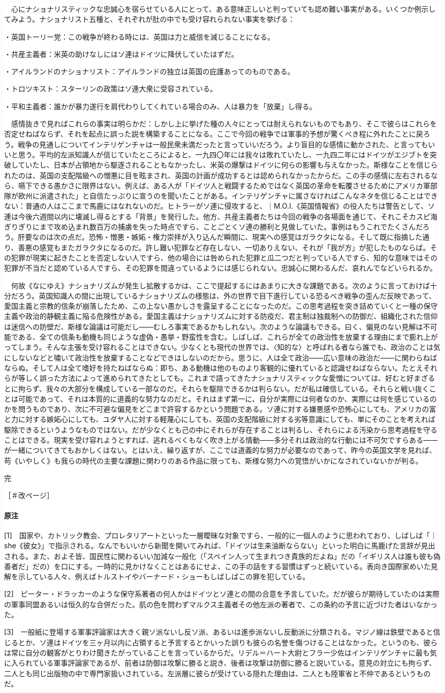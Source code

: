 　心にナショナリスティックな忠誠心を宿らせている人にとって、ある意味正しいと判っていても認め難い事実がある。いくつか例示してみよう。ナショナリスト五種と、それぞれが肚の中でも受け容れられない事実を挙げる：



・英国トーリー党：この戦争が終わる時には、英国は力と威信を減じることになる。

・共産主義者：米英の助けなしにはソ連はドイツに降伏していたはずだ。

・アイルランドのナショナリスト：アイルランドの独立は英国の庇護あってのものである。

・トロツキスト：スターリンの政策はソ連大衆に受容されている。

・平和主義者：誰かが暴力遂行を肩代わりしてくれている場合のみ、人は暴力を「放棄」し得る。



　感情抜きで見ればこれらの事実は明らかだ：しかし上に挙げた種の人々にとっては耐えられないものでもあり、そこで彼らはこれらを否定せねばならず、それを起点に誤った説を構築することになる。ここで今回の戦争では軍事的予想が驚くべき程に外れたことに戻ろう。戦争の見通しについてインテリゲンチャは一般民衆未満だったと言っていいだろう。より盲目的な感情に動かされた、と言ってもいいと思う。平均的左派知識人が信じていたところによると、一九四〇年には我々は敗れていたし、一九四二年にはドイツがエジブトを突破していたし、日本が占領地から駆逐されることもなかったし、米英の爆撃はドイツに何らの影響も与えなかった。斯様なことを信じられたのは、英国の支配階級への憎悪に目を眩まされ、英国の計画が成功するとは認められなかったからだ。この手の感情に左右されるなら、嚥下できる愚かさに限界はない。例えば、ある人が「ドイツ人と戦闘するためではなく英国の革命を転覆させるためにアメリカ軍部隊が欧州に派遣された」と自信たっぷりに宣うのを聞いたことがある。インテリゲンチャに属さなければこんなネタを信じることはできない：普通の人はここまで馬鹿にはなれないのだ。ヒトラーがソ連に侵攻すると、｜M.O.I.《英国情報省》の役人たちは警告として、ソ連は今後六週間以内に壊滅し得るとする「背景」を発行した。他方、共産主義者たちは今回の戦争の各場面を通じて、それこそカスピ海ぎりぎりにまで攻め込まれ数百万の捕虜を失った時点ですら、ことごとくソ連の勝利と見做していた。事例はもうこれでたくさんだろう。肝要なのは次の点だ。恐怖・憎悪・嫉妬・権力崇拝が入り込んだ瞬間に、現実への感覚はガラクタになる。そして既に指摘した通り、善悪の感覚もまたガラクタになるのだ。許し難い犯罪など存在しない、一切ありえない、それが「我が方」が犯したものならば。その犯罪が現実に起きたことを否定しない人ですら、他の場合には咎められた犯罪と瓜二つだと判っている人ですら、知的な意味ではその犯罪が不当だと認めている人ですら、その犯罪を間違っているようには感じられない。忠誠心に関わるんだ、哀れんでなどいられるか。

　何故《なにゆえ》ナショナリズムが発生し拡散するかは、ここで提起するにはあまりに大きな課題である。次のように言っておけば十分だろう。英国知識人の間に出現しているナショナリズムの様態は、外の世界で目下進行している恐るべき戦争の歪んだ反映であって、愛国主義と宗教的信条が崩落したため、この上ない愚かしさを露呈することになったのだ。この思考過程を突き詰めていくと一種の保守主義や政治的静観主義に陥る危険性がある。愛国主義はナショナリズムに対する防疫だ、君主制は独裁制への防御だ、組織化された信仰は迷信への防壁だ、斯様な論議は可能だし――むしろ事実であるかもしれない。次のような論議もできる。曰く、偏見のない見解は不可能である、全ての信条も動機も同じような虚偽・愚挙・野蛮性を含む。しばしば、これらが全ての政治性を放棄する理由にまで膨れ上がってしまう。そんな主張を受け容れることはできない。少なくとも現代の世界では、〈知的な〉と呼ばれる者なら誰でも、政治のことは気にしないなどと嘯いて政治性を放棄することなどできはしないのだから。思うに、人は全て政治――広い意味の政治だ――に関わらねばならぬ。そして人は全て嗜好を持たねばならぬ：即ち、ある動機は他のものより客観的に優れていると認識せねばならない。たとえそれらが等しく誤った方法によって進められてきたとしても。これまで語ってきたナショナリスティックな愛憎については、好むと好まざるとに拘らず、我々の大部分を構成している一部なのだ。それらを駆除できるかは判らない。だが私は確信している。それらと戦い抜くことは可能であって、それは本質的に道義的な努力なのだと。それはまず第一に、自分が実際には何者なのか、実際には何を感じているのかを問うものであり、次に不可避な偏見をどこまで許容するかという問題である。ソ連に対する嫌悪感や恐怖心にしても、アメリカの富と力に対する嫉妬心にしても、ユダヤ人に対する軽蔑心にしても、英国の支配階級に対する劣等意識にしても、単にそのことを考えれば駆除できるというようなものではない。だが少なくとも己の中にそれらが存在することは判るし、それらによる汚染から思考過程を守ることはできる。現実を受け容れようとすれば、逃れるべくもなく吹き上がる情動――多分それは政治的な行動には不可欠ですらある――が一緒についてきてもおかしくはない。とはいえ、繰り返すが、ここでは道義的な努力が必要なのであって、昨今の英国文学を見れば、苟《いやしく》も我らの時代の主要な課題に関わりのある作品に限っても、斯様な努力への覚悟がいかになされていないかが判る。



完

［＃改ページ］



#### 原注

[1]　国家や、カトリック教会、プロレタリアートといった一層曖昧な対象ですら、一般的に一個人のように思われており、しばしば「｜she《彼女》」で指示される。なんでもいいから新聞を開いてみれば、「ドイツは生来油断ならない」といった明白に馬鹿げた言辞が見出される。また、およそ皆、国民性に関わるいい加減な一般化（「スペイン人って生まれつき貴族的だよね」だの「イギリス人は誰も彼も偽善者だ」だの）を口にする。一時的に見かけなくことはあるにせよ、この手の話をする習慣はずっと続いている。表向き国際家めいた見解を示している人々、例えばトルストイやバーナード・ショーもしばしばこの罪を犯している。

[2]　ピーター・ドラッカーのような保守系著者の何人かはドイツとソ連との間の合意を予言していた。だが彼らが期待していたのは実際の軍事同盟あるいは恒久的な合併だった。肌の色を問わずマルクス主義者その他左派の著者で、この条約の予言に近づけた者はいなかった。

[3]　一般紙に登場する軍事評論家は大きく親ソ派ないし反ソ派、あるいは進歩派ないし反動派に分類される。マジノ線は鉄壁であると信じるとか、ソ連はドイツを三ヶ月以内に占領すると予言するとかいった誤りも彼らの名誉を傷つけることはなかった。というのも、彼らは常に自分の観客がとりわけ聞きたがっていることを言っているからだ。リデル＝ハート大尉とフラー少佐はインテリゲンチャに最も気に入られている軍事評論家であるが、前者は防御は攻撃に勝ると説き、後者は攻撃は防御に勝ると説いている。意見の対立にも拘らず、二人とも同じ出版物の中で専門家扱いされている。左派層に彼らが受けている隠れた理由は、二人とも陸軍省と不仲であるというものだ。
